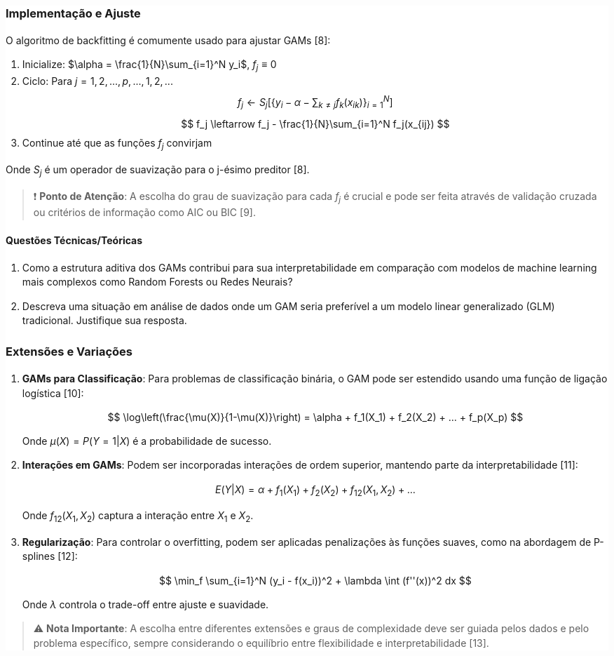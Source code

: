 ### Implementação e Ajuste

O algoritmo de backfitting é comumente usado para ajustar GAMs [8]:

1. Inicialize: $\alpha = \frac{1}{N}\sum_{i=1}^N y_i$, $f_j \equiv 0$
2. Ciclo: Para $j = 1, 2, ..., p, ..., 1, 2, ...$
   $$
   f_j \leftarrow S_j\left[\{y_i - \alpha - \sum_{k\neq j} f_k(x_{ik})\}_{i=1}^N\right]
   $$
   $$
   f_j \leftarrow f_j - \frac{1}{N}\sum_{i=1}^N f_j(x_{ij})
   $$
3. Continue até que as funções $f_j$ convirjam

Onde $S_j$ é um operador de suavização para o j-ésimo preditor [8].

> ❗ **Ponto de Atenção**: A escolha do grau de suavização para cada $f_j$ é crucial e pode ser feita através de validação cruzada ou critérios de informação como AIC ou BIC [9].

#### Questões Técnicas/Teóricas

1. Como a estrutura aditiva dos GAMs contribui para sua interpretabilidade em comparação com modelos de machine learning mais complexos como Random Forests ou Redes Neurais?

2. Descreva uma situação em análise de dados onde um GAM seria preferível a um modelo linear generalizado (GLM) tradicional. Justifique sua resposta.

### Extensões e Variações

1. **GAMs para Classificação**: Para problemas de classificação binária, o GAM pode ser estendido usando uma função de ligação logística [10]:

   $$
   \log\left(\frac{\mu(X)}{1-\mu(X)}\right) = \alpha + f_1(X_1) + f_2(X_2) + ... + f_p(X_p)
   $$

   Onde $\mu(X) = P(Y=1|X)$ é a probabilidade de sucesso.

2. **Interações em GAMs**: Podem ser incorporadas interações de ordem superior, mantendo parte da interpretabilidade [11]:

   $$
   E(Y|X) = \alpha + f_1(X_1) + f_2(X_2) + f_{12}(X_1, X_2) + ...
   $$

   Onde $f_{12}(X_1, X_2)$ captura a interação entre $X_1$ e $X_2$.

3. **Regularização**: Para controlar o overfitting, podem ser aplicadas penalizações às funções suaves, como na abordagem de P-splines [12]:

   $$
   \min_f \sum_{i=1}^N (y_i - f(x_i))^2 + \lambda \int (f''(x))^2 dx
   $$

   Onde $\lambda$ controla o trade-off entre ajuste e suavidade.

> ⚠️ **Nota Importante**: A escolha entre diferentes extensões e graus de complexidade deve ser guiada pelos dados e pelo problema específico, sempre considerando o equilíbrio entre flexibilidade e interpretabilidade [13].
